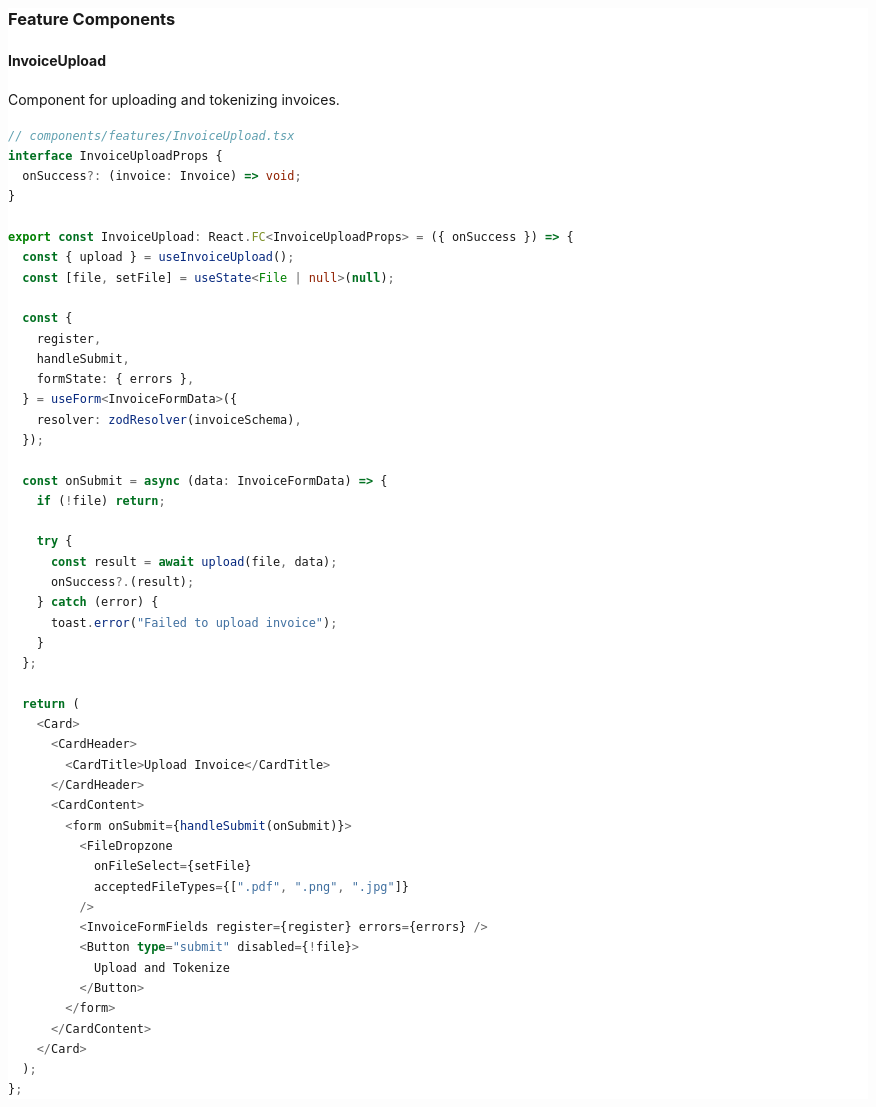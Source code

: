 ### Feature Components

#### InvoiceUpload

Component for uploading and tokenizing invoices.

```typescript
// components/features/InvoiceUpload.tsx
interface InvoiceUploadProps {
  onSuccess?: (invoice: Invoice) => void;
}

export const InvoiceUpload: React.FC<InvoiceUploadProps> = ({ onSuccess }) => {
  const { upload } = useInvoiceUpload();
  const [file, setFile] = useState<File | null>(null);

  const {
    register,
    handleSubmit,
    formState: { errors },
  } = useForm<InvoiceFormData>({
    resolver: zodResolver(invoiceSchema),
  });

  const onSubmit = async (data: InvoiceFormData) => {
    if (!file) return;

    try {
      const result = await upload(file, data);
      onSuccess?.(result);
    } catch (error) {
      toast.error("Failed to upload invoice");
    }
  };

  return (
    <Card>
      <CardHeader>
        <CardTitle>Upload Invoice</CardTitle>
      </CardHeader>
      <CardContent>
        <form onSubmit={handleSubmit(onSubmit)}>
          <FileDropzone
            onFileSelect={setFile}
            acceptedFileTypes={[".pdf", ".png", ".jpg"]}
          />
          <InvoiceFormFields register={register} errors={errors} />
          <Button type="submit" disabled={!file}>
            Upload and Tokenize
          </Button>
        </form>
      </CardContent>
    </Card>
  );
};
```
